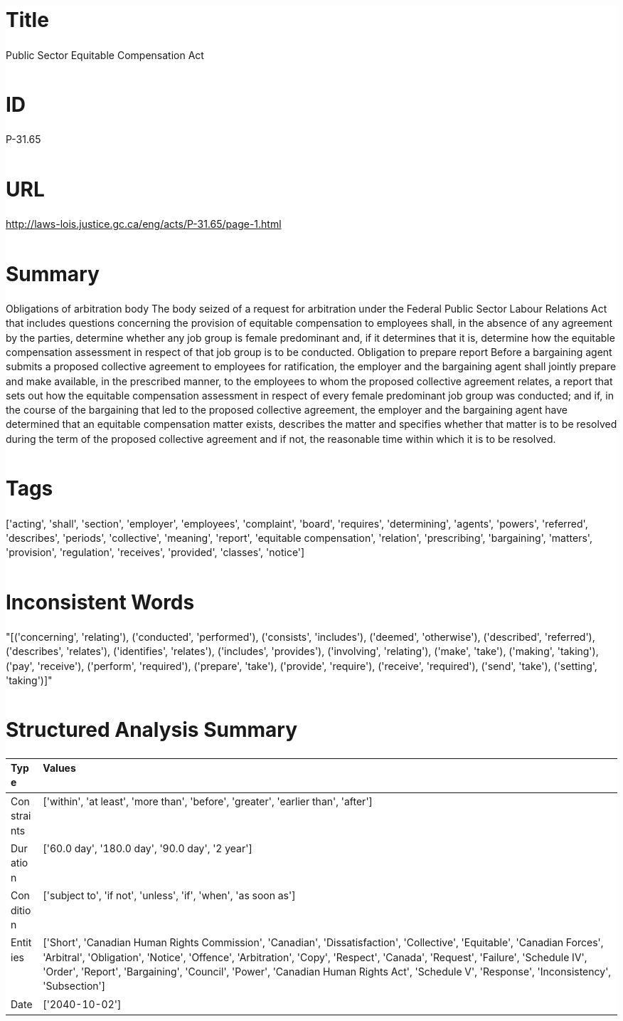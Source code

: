 # Title
Public Sector Equitable Compensation Act


# ID
P-31.65

# URL
http://laws-lois.justice.gc.ca/eng/acts/P-31.65/page-1.html


# Summary
Obligations of arbitration body The body seized of a request for arbitration under the  Federal Public Sector Labour Relations Act  that includes questions concerning the provision of equitable compensation to employees shall, in the absence of any agreement by the parties, determine whether any job group is female predominant and, if it determines that it is, determine how the equitable compensation assessment in respect of that job group is to be conducted.
Obligation to prepare report Before a bargaining agent submits a proposed collective agreement to employees for ratification, the employer and the bargaining agent shall jointly prepare and make available, in the prescribed manner, to the employees to whom the proposed collective agreement relates, a report that sets out how the equitable compensation assessment in respect of every female predominant job group was conducted; and if, in the course of the bargaining that led to the proposed collective agreement, the employer and the bargaining agent have determined that an equitable compensation matter exists, describes the matter and specifies whether that matter is to be resolved during the term of the proposed collective agreement and if not, the reasonable time within which it is to be resolved.


# Tags
['acting', 'shall', 'section', 'employer', 'employees', 'complaint', 'board', 'requires', 'determining', 'agents', 'powers', 'referred', 'describes', 'periods', 'collective', 'meaning', 'report', 'equitable compensation', 'relation', 'prescribing', 'bargaining', 'matters', 'provision', 'regulation', 'receives', 'provided', 'classes', 'notice']


# Inconsistent Words
"[('concerning', 'relating'), ('conducted', 'performed'), ('consists', 'includes'), ('deemed', 'otherwise'), ('described', 'referred'), ('describes', 'relates'), ('identifies', 'relates'), ('includes', 'provides'), ('involving', 'relating'), ('make', 'take'), ('making', 'taking'), ('pay', 'receive'), ('perform', 'required'), ('prepare', 'take'), ('provide', 'require'), ('receive', 'required'), ('send', 'take'), ('setting', 'taking')]"


# Structured Analysis Summary
| Type        | Values                                                                                                                                                                                                                                                                                                                                                                                                |
|:------------|:------------------------------------------------------------------------------------------------------------------------------------------------------------------------------------------------------------------------------------------------------------------------------------------------------------------------------------------------------------------------------------------------------|
| Constraints | ['within', 'at least', 'more than', 'before', 'greater', 'earlier than', 'after']                                                                                                                                                                                                                                                                                                                     |
| Duration    | ['60.0 day', '180.0 day', '90.0 day', '2 year']                                                                                                                                                                                                                                                                                                                                                       |
| Condition   | ['subject to', 'if not', 'unless', 'if', 'when', 'as soon as']                                                                                                                                                                                                                                                                                                                                        |
| Entities    | ['Short', 'Canadian Human Rights Commission', 'Canadian', 'Dissatisfaction', 'Collective', 'Equitable', 'Canadian Forces', 'Arbitral', 'Obligation', 'Notice', 'Offence', 'Arbitration', 'Copy', 'Respect', 'Canada', 'Request', 'Failure', 'Schedule IV', 'Order', 'Report', 'Bargaining', 'Council', 'Power', 'Canadian Human Rights Act', 'Schedule V', 'Response', 'Inconsistency', 'Subsection'] |
| Date        | ['2040-10-02']                                                                                                                                                                                                                                                                                                                                                                                        |
